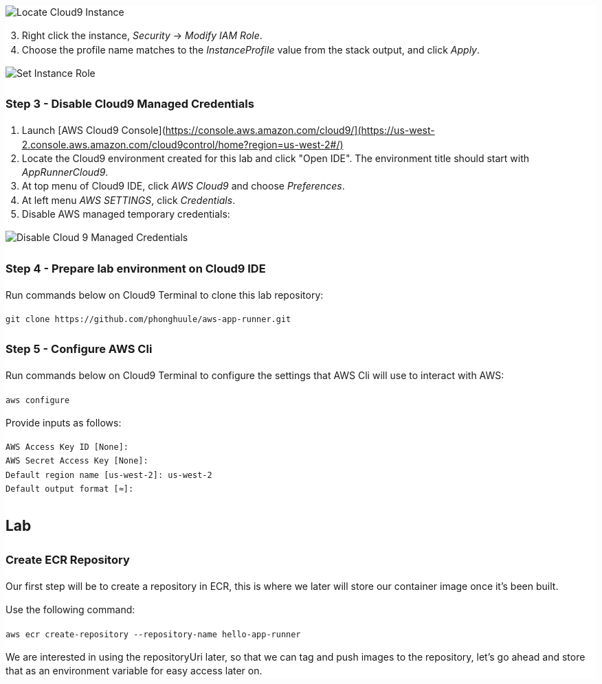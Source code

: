   ![Locate Cloud9 Instance](./images/locate-cloud9-instance.png)

3. Right click the instance, *Security* -> *Modify IAM Role*.
4. Choose the profile name matches to the *InstanceProfile* value from the stack output, and click *Apply*.

  ![Set Instance Role](./images/set-instance-role.png)

### Step 3 - Disable Cloud9 Managed Credentials

1. Launch [AWS Cloud9 Console](https://console.aws.amazon.com/cloud9/](https://us-west-2.console.aws.amazon.com/cloud9control/home?region=us-west-2#/)
1. Locate the Cloud9 environment created for this lab and click "Open IDE". The environment title should start with *AppRunnerCloud9*.
1. At top menu of Cloud9 IDE, click *AWS Cloud9* and choose *Preferences*.
1. At left menu *AWS SETTINGS*, click *Credentials*.
1. Disable AWS managed temporary credentials:

  ![Disable Cloud 9 Managed Credentials](./images/disable-cloud9-credentials.png)

### Step 4 - Prepare lab environment on Cloud9 IDE

Run commands below on Cloud9 Terminal to clone this lab repository:

```
git clone https://github.com/phonghuule/aws-app-runner.git
```
### Step 5 - Configure AWS Cli
Run commands below on Cloud9 Terminal to configure the settings that AWS Cli will use to interact with AWS:
```
aws configure
```
Provide inputs as follows:
```
AWS Access Key ID [None]: 
AWS Secret Access Key [None]: 
Default region name [us-west-2]: us-west-2
Default output format [≈]:
```

## Lab

### Create ECR Repository
Our first step will be to create a repository in ECR, this is where we later will store our container image once it’s been built.

Use the following command:
```
aws ecr create-repository --repository-name hello-app-runner
```
We are interested in using the repositoryUri later, so that we can tag and push images to the repository, let’s go ahead and store that as an environment variable for easy access later on.
